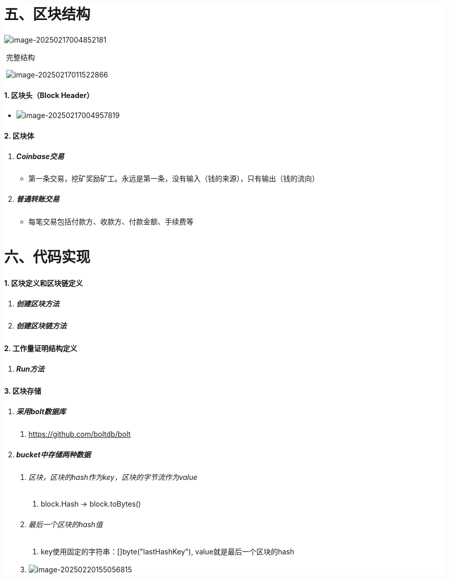 

# 五、区块结构

![image-20250217004852181](https://github.com/user-attachments/assets/51e5616f-cbff-4eba-9dcb-436a5dea0a65)


​	完整结构

​	![image-20250217011522866](https://github.com/user-attachments/assets/b2252bce-feec-49fc-9c20-9ce61bc66277)


#### 1. 区块头（Block Header）

- ![image-20250217004957819](https://github.com/user-attachments/assets/d1ca9e98-c5ce-461b-8055-8725de1ed821)


#### 2. 区块体

1. ##### Coinbase交易

   - 第一条交易，挖矿奖励矿工。永远是第一条，没有输入（钱的来源），只有输出（钱的流向）

2. ##### 普通转账交易

   - 每笔交易包括付款方、收款方、付款金额、手续费等



# 六、代码实现

#### 1. 区块定义和区块链定义

1. ##### 创建区块方法

2. ##### 创建区块链方法

#### 2. 工作量证明结构定义

1. ##### Run方法

#### 3. 区块存储

1. ##### 采用bolt数据库

   1. https://github.com/boltdb/bolt

2. ##### bucket中存储两种数据

   1. ###### 区块，区块的hash作为key，区块的字节流作为value

      1. block.Hash -> block.toBytes()

   2. ###### 最后一个区块的hash值

      1. key使用固定的字符串：[]byte("lastHashKey"), value就是最后一个区块的hash

   3. ![image-20250220155056815](https://github.com/user-attachments/assets/1e92aa96-0c6f-4e6f-8fc9-0844c5ef1c07)
